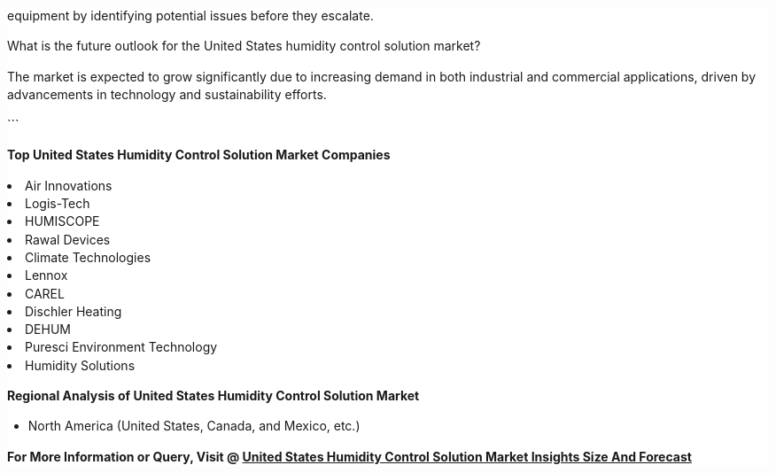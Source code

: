 equipment by identifying potential issues before they escalate.</p> <p>What is the future outlook for the United States humidity control solution market?</p> <p>The market is expected to grow significantly due to increasing demand in both industrial and commercial applications, driven by advancements in technology and sustainability efforts.</p> ```</p><p><strong>Top United States Humidity Control Solution Market Companies</strong></p><div data-test-id=""><p><li>Air Innovations</li><li> Logis-Tech</li><li> HUMISCOPE</li><li> Rawal Devices</li><li> Climate Technologies</li><li> Lennox</li><li> CAREL</li><li> Dischler Heating</li><li> DEHUM</li><li> Puresci Environment Technology</li><li> Humidity Solutions</li></p><div><strong>Regional Analysis of&nbsp;United States Humidity Control Solution Market</strong></div><ul><li dir="ltr"><p dir="ltr">North America&nbsp;(United States, Canada, and Mexico, etc.)</p></li></ul><p><strong>For More Information or Query, Visit @&nbsp;</strong><strong><a href="https://www.verifiedmarketreports.com/product/humidity-control-solution-market/?utm_source=Github&amp;utm_medium=219" target="_blank">United States Humidity Control Solution Market Insights Size And Forecast</a></strong></p></div>
